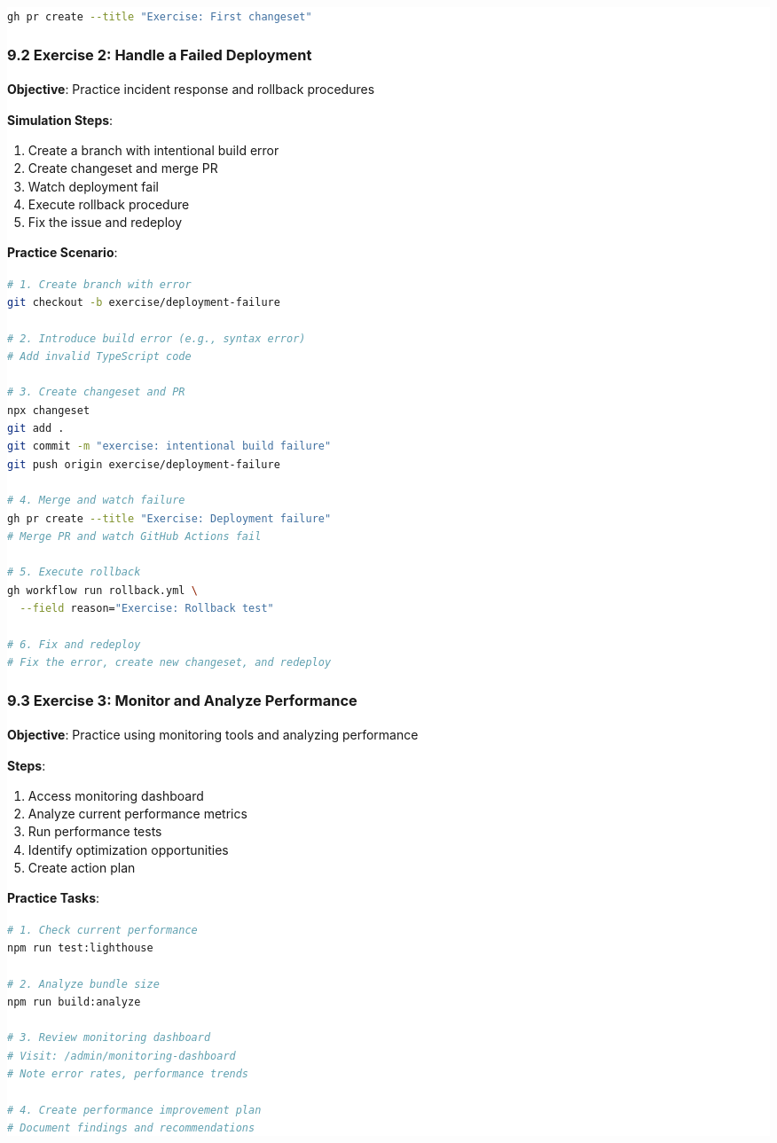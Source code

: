```bash
gh pr create --title "Exercise: First changeset"
```

### 9.2 Exercise 2: Handle a Failed Deployment

**Objective**: Practice incident response and rollback procedures

**Simulation Steps**:
1. Create a branch with intentional build error
2. Create changeset and merge PR
3. Watch deployment fail
4. Execute rollback procedure
5. Fix the issue and redeploy

**Practice Scenario**:
```bash
# 1. Create branch with error
git checkout -b exercise/deployment-failure

# 2. Introduce build error (e.g., syntax error)
# Add invalid TypeScript code

# 3. Create changeset and PR
npx changeset
git add .
git commit -m "exercise: intentional build failure"
git push origin exercise/deployment-failure

# 4. Merge and watch failure
gh pr create --title "Exercise: Deployment failure"
# Merge PR and watch GitHub Actions fail

# 5. Execute rollback
gh workflow run rollback.yml \
  --field reason="Exercise: Rollback test"

# 6. Fix and redeploy
# Fix the error, create new changeset, and redeploy
```

### 9.3 Exercise 3: Monitor and Analyze Performance

**Objective**: Practice using monitoring tools and analyzing performance

**Steps**:
1. Access monitoring dashboard
2. Analyze current performance metrics
3. Run performance tests
4. Identify optimization opportunities
5. Create action plan

**Practice Tasks**:
```bash
# 1. Check current performance
npm run test:lighthouse

# 2. Analyze bundle size
npm run build:analyze

# 3. Review monitoring dashboard
# Visit: /admin/monitoring-dashboard
# Note error rates, performance trends

# 4. Create performance improvement plan
# Document findings and recommendations
```